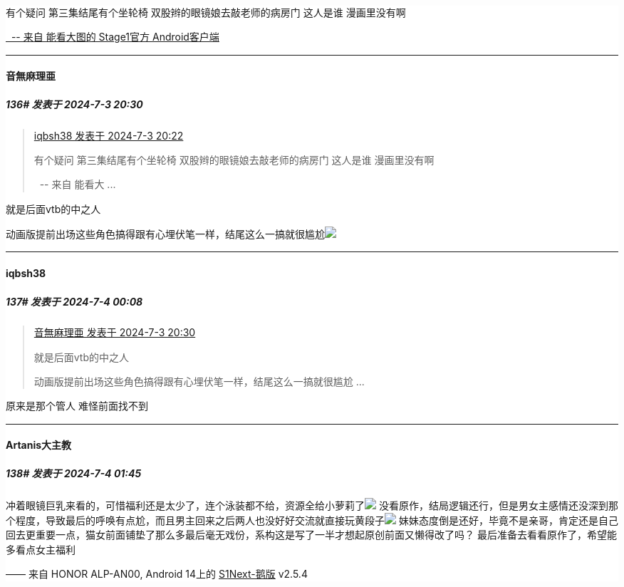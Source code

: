 有个疑问 第三集结尾有个坐轮椅 双股辫的眼镜娘去敲老师的病房门 这人是谁 漫画里没有啊

[  -- 来自 能看大图的 Stage1官方 Android客户端](https://www.coolapk.com/apk/140634)


*****

####  音無麻理亜  
##### 136#       发表于 2024-7-3 20:30

<blockquote><a href="httphttps://bbs.saraba1st.com/2b/forum.php?mod=redirect&amp;goto=findpost&amp;pid=65471120&amp;ptid=2114507" target="_blank">iqbsh38 发表于 2024-7-3 20:22</a>

有个疑问 第三集结尾有个坐轮椅 双股辫的眼镜娘去敲老师的病房门 这人是谁 漫画里没有啊

  -- 来自 能看大 ...</blockquote>
就是后面vtb的中之人

动画版提前出场这些角色搞得跟有心埋伏笔一样，结尾这么一搞就很尴尬<img src="https://static.saraba1st.com/image/smiley/face2017/002.png" referrerpolicy="no-referrer">


*****

####  iqbsh38  
##### 137#       发表于 2024-7-4 00:08

<blockquote><a href="httphttps://bbs.saraba1st.com/2b/forum.php?mod=redirect&amp;goto=findpost&amp;pid=65471183&amp;ptid=2114507" target="_blank">音無麻理亜 发表于 2024-7-3 20:30</a>

就是后面vtb的中之人

动画版提前出场这些角色搞得跟有心埋伏笔一样，结尾这么一搞就很尴尬 ...</blockquote>
原来是那个管人 难怪前面找不到


*****

####  Artanis大主教  
##### 138#       发表于 2024-7-4 01:45

冲着眼镜巨乳来看的，可惜福利还是太少了，连个泳装都不给，资源全给小萝莉了<img src="https://static.saraba1st.com/image/smiley/face2017/018.png" referrerpolicy="no-referrer">
没看原作，结局逻辑还行，但是男女主感情还没深到那个程度，导致最后的呼唤有点尬，而且男主回来之后两人也没好好交流就直接玩黄段子<img src="https://static.saraba1st.com/image/smiley/face2017/018.png" referrerpolicy="no-referrer">
妹妹态度倒是还好，毕竟不是亲哥，肯定还是自己回去更重要一点，猫女前面铺垫了那么多最后毫无戏份，系构这是写了一半才想起原创前面又懒得改了吗？
最后准备去看看原作了，希望能多看点女主福利

—— 来自 HONOR ALP-AN00, Android 14上的 [S1Next-鹅版](https://github.com/ykrank/S1-Next/releases) v2.5.4

